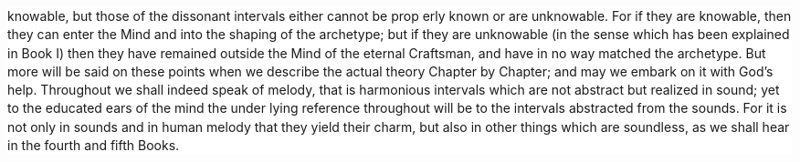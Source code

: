 knowable, but those of the dissonant intervals either cannot be prop­
erly known or are unknowable. For if they are knowable, then they
can enter the Mind and into the shaping of the archetype; but if they
are unknowable (in the sense which has been explained in Book I)
then they have remained outside the Mind of the eternal Craftsman,
and have in no way matched the archetype. But more will be said on
these points when we describe the actual theory Chapter by Chapter; and may we embark on it with God’s help. Throughout we shall indeed speak of melody, that is harmonious intervals which are not abstract
but realized in sound; yet to the educated ears of the mind the under­
lying reference throughout will be to the intervals abstracted from
the sounds. For it is not only in sounds and in human melody that
they yield their charm, but also in other things which are soundless,
as we shall hear in the fourth and fifth Books.




